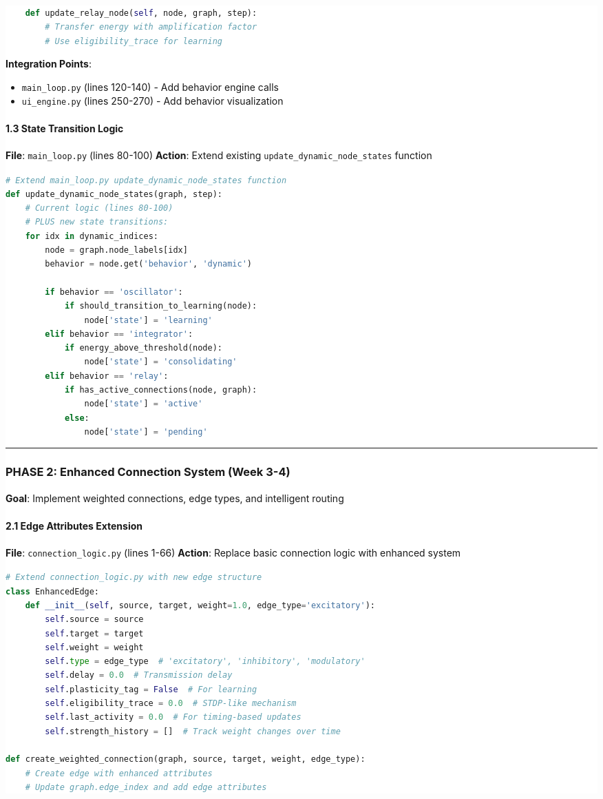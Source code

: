 ```python
    def update_relay_node(self, node, graph, step):
        # Transfer energy with amplification factor
        # Use eligibility_trace for learning
```

**Integration Points**:
- `main_loop.py` (lines 120-140) - Add behavior engine calls
- `ui_engine.py` (lines 250-270) - Add behavior visualization

#### **1.3 State Transition Logic**
**File**: `main_loop.py` (lines 80-100)
**Action**: Extend existing `update_dynamic_node_states` function

```python
# Extend main_loop.py update_dynamic_node_states function
def update_dynamic_node_states(graph, step):
    # Current logic (lines 80-100)
    # PLUS new state transitions:
    for idx in dynamic_indices:
        node = graph.node_labels[idx]
        behavior = node.get('behavior', 'dynamic')
        
        if behavior == 'oscillator':
            if should_transition_to_learning(node):
                node['state'] = 'learning'
        elif behavior == 'integrator':
            if energy_above_threshold(node):
                node['state'] = 'consolidating'
        elif behavior == 'relay':
            if has_active_connections(node, graph):
                node['state'] = 'active'
            else:
                node['state'] = 'pending'
```

---

### **PHASE 2: Enhanced Connection System (Week 3-4)**
**Goal**: Implement weighted connections, edge types, and intelligent routing

#### **2.1 Edge Attributes Extension**
**File**: `connection_logic.py` (lines 1-66)
**Action**: Replace basic connection logic with enhanced system

```python
# Extend connection_logic.py with new edge structure
class EnhancedEdge:
    def __init__(self, source, target, weight=1.0, edge_type='excitatory'):
        self.source = source
        self.target = target
        self.weight = weight
        self.type = edge_type  # 'excitatory', 'inhibitory', 'modulatory'
        self.delay = 0.0  # Transmission delay
        self.plasticity_tag = False  # For learning
        self.eligibility_trace = 0.0  # STDP-like mechanism
        self.last_activity = 0.0  # For timing-based updates
        self.strength_history = []  # Track weight changes over time

def create_weighted_connection(graph, source, target, weight, edge_type):
    # Create edge with enhanced attributes
    # Update graph.edge_index and add edge attributes
```
